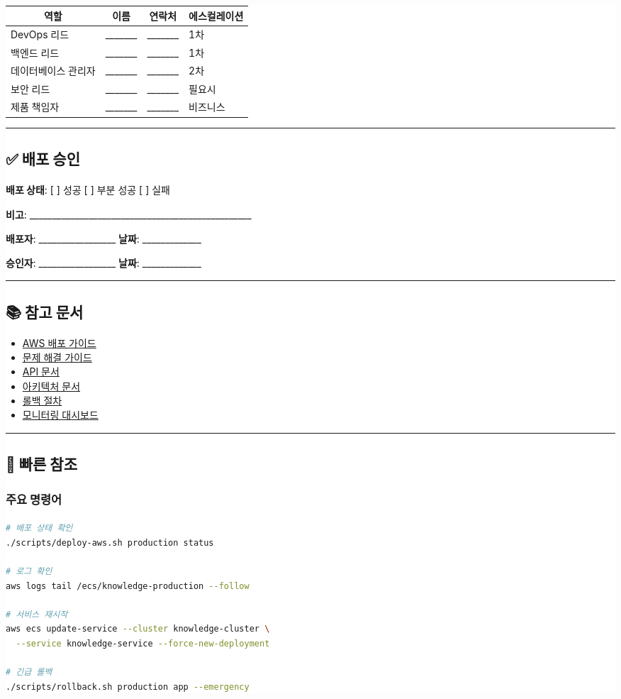 | 역할 | 이름 | 연락처 | 에스컬레이션 |
|------|------|---------|--------------|
| DevOps 리드 | _______ | _______ | 1차 |
| 백엔드 리드 | _______ | _______ | 1차 |
| 데이터베이스 관리자 | _______ | _______ | 2차 |
| 보안 리드 | _______ | _______ | 필요시 |
| 제품 책임자 | _______ | _______ | 비즈니스 |

---

## ✅ 배포 승인

**배포 상태**: [ ] 성공 [ ] 부분 성공 [ ] 실패

**비고**: _________________________________________________

**배포자**: _________________ **날짜**: _____________

**승인자**: _________________ **날짜**: _____________

---

## 📚 참고 문서

- [AWS 배포 가이드](docs/AWS_DEPLOYMENT_GUIDE.ko.md)
- [문제 해결 가이드](docs/TROUBLESHOOTING.ko.md)
- [API 문서](docs/api/API_DOCUMENTATION.ko.md)
- [아키텍처 문서](docs/sdlc/knowledge-database/architecture.md)
- [롤백 절차](scripts/rollback.sh)
- [모니터링 대시보드](https://console.aws.amazon.com/cloudwatch/)

---

## 🎯 빠른 참조

### 주요 명령어
```bash
# 배포 상태 확인
./scripts/deploy-aws.sh production status

# 로그 확인
aws logs tail /ecs/knowledge-production --follow

# 서비스 재시작
aws ecs update-service --cluster knowledge-cluster \
  --service knowledge-service --force-new-deployment

# 긴급 롤백
./scripts/rollback.sh production app --emergency
```
